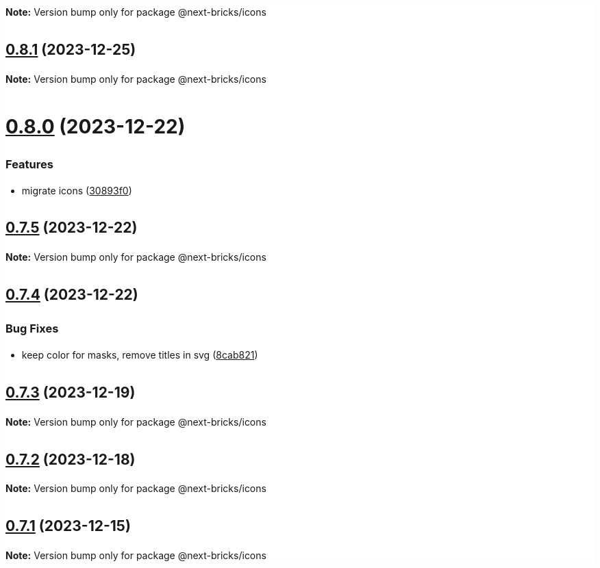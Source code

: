 **Note:** Version bump only for package @next-bricks/icons

## [0.8.1](https://github.com/easyops-cn/next-bricks/compare/@next-bricks/icons@0.8.0...@next-bricks/icons@0.8.1) (2023-12-25)

**Note:** Version bump only for package @next-bricks/icons

# [0.8.0](https://github.com/easyops-cn/next-bricks/compare/@next-bricks/icons@0.7.5...@next-bricks/icons@0.8.0) (2023-12-22)

### Features

- migrate icons ([30893f0](https://github.com/easyops-cn/next-bricks/commit/30893f0f5ae1192aa666efede41e21164e8a24c2))

## [0.7.5](https://github.com/easyops-cn/next-bricks/compare/@next-bricks/icons@0.7.4...@next-bricks/icons@0.7.5) (2023-12-22)

**Note:** Version bump only for package @next-bricks/icons

## [0.7.4](https://github.com/easyops-cn/next-bricks/compare/@next-bricks/icons@0.7.3...@next-bricks/icons@0.7.4) (2023-12-22)

### Bug Fixes

- keep color for masks, remove titles in svg ([8cab821](https://github.com/easyops-cn/next-bricks/commit/8cab821a3dcaf0b8f2d1766fd13e795d5203dc8e))

## [0.7.3](https://github.com/easyops-cn/next-bricks/compare/@next-bricks/icons@0.7.2...@next-bricks/icons@0.7.3) (2023-12-19)

**Note:** Version bump only for package @next-bricks/icons

## [0.7.2](https://github.com/easyops-cn/next-bricks/compare/@next-bricks/icons@0.7.1...@next-bricks/icons@0.7.2) (2023-12-18)

**Note:** Version bump only for package @next-bricks/icons

## [0.7.1](https://github.com/easyops-cn/next-bricks/compare/@next-bricks/icons@0.7.0...@next-bricks/icons@0.7.1) (2023-12-15)

**Note:** Version bump only for package @next-bricks/icons
